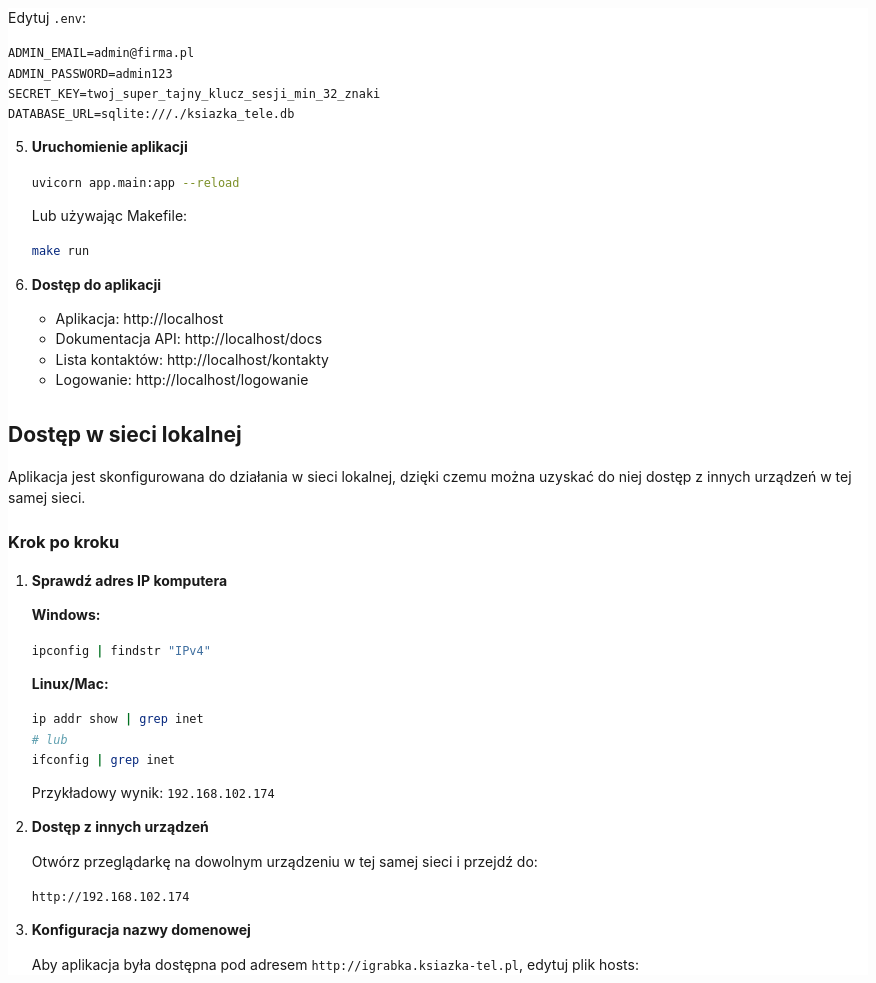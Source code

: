    Edytuj `.env`:
   ```
   ADMIN_EMAIL=admin@firma.pl
   ADMIN_PASSWORD=admin123
   SECRET_KEY=twoj_super_tajny_klucz_sesji_min_32_znaki
   DATABASE_URL=sqlite:///./ksiazka_tele.db
   ```

5. **Uruchomienie aplikacji**
   ```bash
   uvicorn app.main:app --reload
   ```

   Lub używając Makefile:
   ```bash
   make run
   ```

6. **Dostęp do aplikacji**
   - Aplikacja: http://localhost
   - Dokumentacja API: http://localhost/docs
   - Lista kontaktów: http://localhost/kontakty
   - Logowanie: http://localhost/logowanie

## Dostęp w sieci lokalnej

Aplikacja jest skonfigurowana do działania w sieci lokalnej, dzięki czemu można uzyskać do niej dostęp z innych urządzeń w tej samej sieci.

### Krok po kroku

1. **Sprawdź adres IP komputera**
   
   **Windows:**
   ```bash
   ipconfig | findstr "IPv4"
   ```
   
   **Linux/Mac:**
   ```bash
   ip addr show | grep inet
   # lub
   ifconfig | grep inet
   ```
   
   Przykładowy wynik: `192.168.102.174`

2. **Dostęp z innych urządzeń**
   
   Otwórz przeglądarkę na dowolnym urządzeniu w tej samej sieci i przejdź do:
   ```
   http://192.168.102.174
   ```

3. **Konfiguracja nazwy domenowej**
   
   Aby aplikacja była dostępna pod adresem `http://igrabka.ksiazka-tel.pl`, edytuj plik hosts:
   